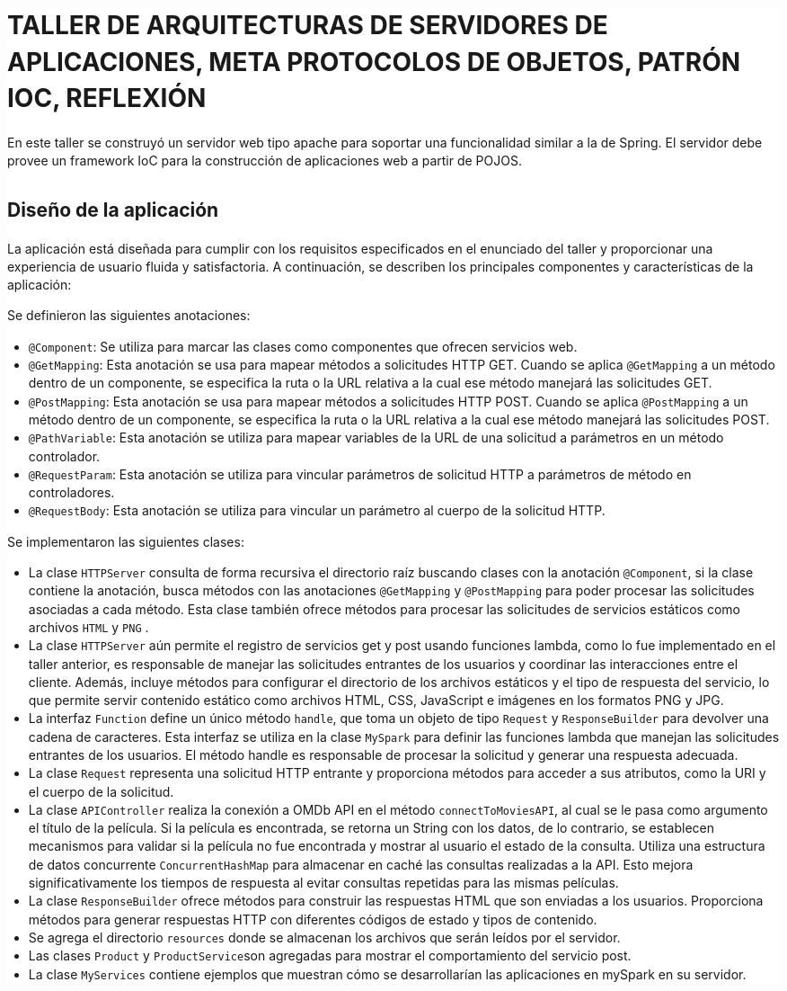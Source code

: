 # TALLER DE ARQUITECTURAS DE SERVIDORES DE APLICACIONES, META PROTOCOLOS DE OBJETOS, PATRÓN IOC, REFLEXIÓN

En este taller se construyó un servidor web  tipo apache para soportar una funcionalidad similar a la de Spring. El servidor debe provee un framework IoC para la construcción de aplicaciones web a partir de POJOS.

## Diseño de la aplicación

La aplicación está diseñada para cumplir con los requisitos especificados en el enunciado del taller y proporcionar una experiencia de usuario fluida y satisfactoria. A continuación, se describen los principales componentes y características de la aplicación:

Se definieron las siguientes anotaciones:

- `@Component`:  Se utiliza para marcar las clases como componentes que ofrecen servicios web.
- `@GetMapping`: Esta anotación se usa para mapear métodos a solicitudes HTTP GET. Cuando se aplica `@GetMapping` a un método dentro de un componente, se especifica la ruta o la URL relativa a la cual ese método manejará las solicitudes GET.
- `@PostMapping`: Esta anotación se usa para mapear métodos a solicitudes HTTP POST. Cuando se aplica `@PostMapping` a un método dentro de un componente, se especifica la ruta o la URL relativa a la cual ese método manejará las solicitudes POST.
- `@PathVariable`: Esta anotación se utiliza para mapear variables de la URL de una solicitud a parámetros en un método controlador.
- `@RequestParam`: Esta anotación se utiliza para vincular parámetros de solicitud HTTP a parámetros de método en controladores.
- `@RequestBody`: Esta anotación se utiliza para vincular un parámetro al cuerpo de la solicitud HTTP.

Se implementaron las siguientes clases:

- La clase `HTTPServer` consulta de forma recursiva  el directorio raíz  buscando clases con la anotación `@Component`, si la clase contiene la anotación, busca métodos con las anotaciones `@GetMapping` y `@PostMapping` para poder procesar las solicitudes asociadas a cada método. Esta clase también ofrece métodos para procesar las solicitudes de servicios estáticos como archivos `HTML` y `PNG` .
- La clase `HTTPServer` aún permite el registro de servicios get y post usando funciones lambda, como lo fue implementado en el taller anterior, es responsable de manejar las solicitudes entrantes de los usuarios y coordinar las interacciones entre el cliente. Además, incluye métodos para configurar el directorio de los archivos estáticos y el tipo de respuesta del servicio, lo que permite servir contenido estático como archivos HTML, CSS, JavaScript e imágenes en los formatos PNG y JPG.
- La interfaz `Function` define un único método `handle`, que toma un objeto de tipo `Request` y `ResponseBuilder` para devolver una cadena de caracteres. Esta interfaz se utiliza en la clase `MySpark` para definir las funciones lambda que manejan las solicitudes entrantes de los usuarios. El método handle es responsable de procesar la solicitud y generar una respuesta adecuada.
- La clase `Request` representa una solicitud HTTP entrante y proporciona métodos para acceder a sus atributos, como la URI y el cuerpo de la solicitud. 
- La clase `APIController` realiza la conexión a OMDb API en el método `connectToMoviesAPI`, al cual se le pasa como argumento el título de la película. Si la película es encontrada, se retorna un String con los datos, de lo contrario, se establecen mecanismos para validar si la película no fue encontrada y mostrar al usuario el estado de la consulta. Utiliza una estructura de datos concurrente `ConcurrentHashMap` para almacenar en caché las consultas realizadas a la API. Esto mejora significativamente los tiempos de respuesta al evitar consultas repetidas para las mismas películas. 
- La clase `ResponseBuilder` ofrece métodos para construir las respuestas HTML que son enviadas a los usuarios. Proporciona métodos para generar respuestas HTTP con diferentes códigos de estado y tipos de contenido.
- Se agrega el directorio `resources` donde se almacenan los archivos que serán leídos por el servidor.
- Las clases `Product` y `ProductService`son agregadas para mostrar el comportamiento del servicio post.
- La clase `MyServices` contiene ejemplos que muestran cómo se desarrollarían las aplicaciones en mySpark en su servidor.
